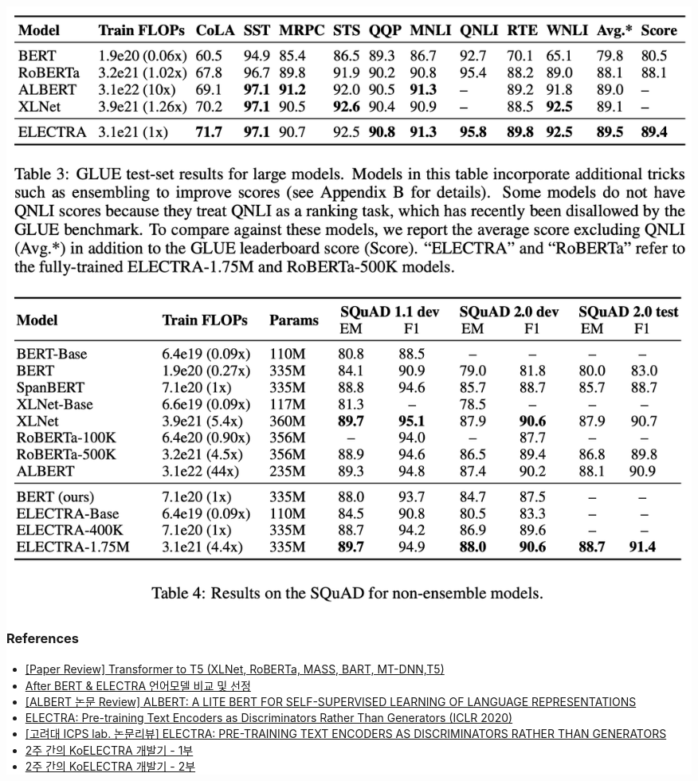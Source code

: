 <img src="../.media/electra/table_3.png">

<img src="../.media/electra/table_4.png">

### References
- [[Paper Review] Transformer to T5 (XLNet, RoBERTa, MASS, BART, MT-DNN,T5)](https://youtu.be/v7diENO2mEA)
- [After BERT & ELECTRA 언어모델 비교 및 선정](https://mysterico.tistory.com/8)
- [[ALBERT 논문 Review] ALBERT: A LITE BERT FOR SELF-SUPERVISED LEARNING OF LANGUAGE REPRESENTATIONS](https://y-rok.github.io/nlp/2019/10/23/albert.html)
- [ELECTRA: Pre-training Text Encoders as Discriminators Rather Than Generators (ICLR 2020)](https://roomylee.github.io/electra/)
- [[고려대 ICPS lab. 논문리뷰] ELECTRA: PRE-TRAINING TEXT ENCODERS AS DISCRIMINATORS RATHER THAN GENERATORS](https://youtu.be/ayVS904xQpQ)
- [2주 간의 KoELECTRA 개발기 - 1부](https://monologg.kr/2020/05/02/koelectra-part1/)
- [2주 간의 KoELECTRA 개발기 - 2부](https://monologg.kr/2020/05/02/koelectra-part2/)
